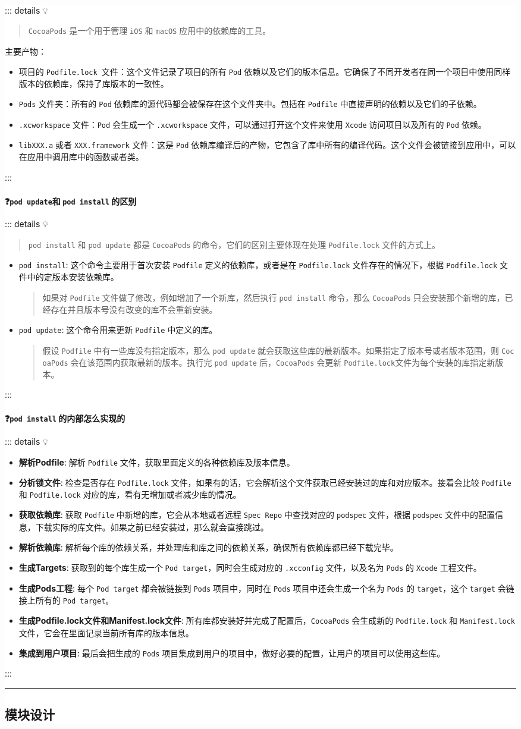 ::: details 💡

> `CocoaPods` 是一个用于管理 `iOS` 和 `macOS` 应用中的依赖库的工具。

主要产物：

  - 项目的 `Podfile.lock `文件：这个文件记录了项目的所有 `Pod` 依赖以及它们的版本信息。它确保了不同开发者在同一个项目中使用同样版本的依赖库，保持了库版本的一致性。

  - `Pods` 文件夹：所有的 `Pod` 依赖库的源代码都会被保存在这个文件夹中。包括在 `Podfile` 中直接声明的依赖以及它们的子依赖。

  - `.xcworkspace` 文件：`Pod` 会生成一个 `.xcworkspace` 文件，可以通过打开这个文件来使用 `Xcode` 访问项目以及所有的 `Pod` 依赖。

  - `libXXX.a` 或者 `XXX.framework` 文件：这是 `Pod` 依赖库编译后的产物，它包含了库中所有的编译代码。这个文件会被链接到应用中，可以在应用中调用库中的函数或者类。

:::

#### ❓`pod update`和 `pod install` 的区别

::: details 💡

> `pod install` 和 `pod update` 都是 `CocoaPods` 的命令，它们的区别主要体现在处理 `Podfile.lock` 文件的方式上。

  - `pod install`: 这个命令主要用于首次安装 `Podfile` 定义的依赖库，或者是在 `Podfile.lock` 文件存在的情况下，根据 `Podfile.lock` 文件中的定版本安装依赖库。
    > 如果对 `Podfile` 文件做了修改，例如增加了一个新库，然后执行 `pod install` 命令，那么 `CocoaPods` 只会安装那个新增的库，已经存在并且版本号没有改变的库不会重新安装。

  - `pod update`: 这个命令用来更新 `Podfile` 中定义的库。
    > 假设 `Podfile` 中有一些库没有指定版本，那么 `pod update` 就会获取这些库的最新版本。如果指定了版本号或者版本范围，则 `CocoaPods` 会在该范围内获取最新的版本。执行完 `pod update` 后，`CocoaPods` 会更新 `Podfile.lock`文件为每个安装的库指定新版本。

:::

#### ❓`pod install` 的内部怎么实现的

::: details 💡

  - **解析Podfile**: 解析 `Podfile` 文件，获取里面定义的各种依赖库及版本信息。

  - **分析锁文件**: 检查是否存在 `Podfile.lock` 文件，如果有的话，它会解析这个文件获取已经安装过的库和对应版本。接着会比较 `Podfile` 和 `Podfile.lock` 对应的库，看有无增加或者减少库的情况。

  - **获取依赖库**: 获取 `Podfile` 中新增的库，它会从本地或者远程 `Spec Repo` 中查找对应的 `podspec` 文件，根据 `podspec` 文件中的配置信息，下载实际的库文件。如果之前已经安装过，那么就会直接跳过。

  - **解析依赖库**: 解析每个库的依赖关系，并处理库和库之间的依赖关系，确保所有依赖库都已经下载完毕。

  - **生成Targets**: 获取到的每个库生成一个 `Pod target`，同时会生成对应的 `.xcconfig` 文件，以及名为 `Pods` 的 `Xcode` 工程文件。

  - **生成Pods工程**: 每个 `Pod target` 都会被链接到 `Pods` 项目中，同时在 `Pods` 项目中还会生成一个名为 `Pods` 的 `target`，这个 `target` 会链接上所有的 `Pod target`。

  - **生成Podfile.lock文件和Manifest.lock文件**: 所有库都安装好并完成了配置后，`CocoaPods` 会生成新的 `Podfile.lock` 和 `Manifest.lock` 文件，它会在里面记录当前所有库的版本信息。

  - **集成到用户项目**: 最后会把生成的 `Pods` 项目集成到用户的项目中，做好必要的配置，让用户的项目可以使用这些库。
    
:::

------

## 模块设计

